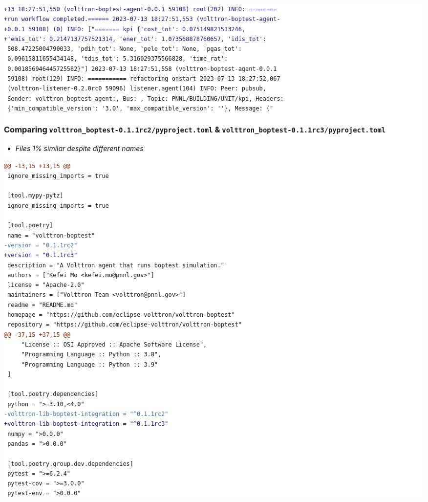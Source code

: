 ```diff
+13 18:27:51,550 (volttron-boptest-agent-0.0.1 59108) root(202) INFO: ========
+run workflow completed.====== 2023-07-13 18:27:51,553 (volttron-boptest-agent-
+0.0.1 59108) (0) INFO: ["======= kpi {'cost_tot': 0.075149821513246,
+'emis_tot': 0.2147137757521314, 'ener_tot': 1.073568878760657, 'idis_tot':
 508.47225004790033, 'pdih_tot': None, 'pele_tot': None, 'pgas_tot':
 0.09615811655434148, 'tdis_tot': 5.316029375566828, 'time_rat':
 0.001856946445725582}"] 2023-07-13 18:27:51,558 (volttron-boptest-agent-0.0.1
 59108) root(129) INFO: =========== refactoring onstart 2023-07-13 18:27:52,067
 (volttron-listener-0.2.0rc0 59096) listener.agent(104) INFO: Peer: pubsub,
 Sender: volttron_boptest_agent:, Bus: , Topic: PNNL/BUILDING/UNIT/kpi, Headers:
 {'min_compatible_version': '3.0', 'max_compatible_version': ''}, Message: ("
```

### Comparing `volttron_boptest-0.1.1rc2/pyproject.toml` & `volttron_boptest-0.1.1rc3/pyproject.toml`

 * *Files 1% similar despite different names*

```diff
@@ -13,15 +13,15 @@
 ignore_missing_imports = true
 
 [tool.mypy-pytz]
 ignore_missing_imports = true
 
 [tool.poetry]
 name = "volttron-boptest"
-version = "0.1.1rc2"
+version = "0.1.1rc3"
 description = "A Volttron agent that runs boptest simulation."
 authors = ["Kefei Mo <kefei.mo@pnnl.gov>"]
 license = "Apache-2.0"
 maintainers = ["Volttron Team <volttron@pnnl.gov>"]
 readme = "README.md"
 homepage = "https://github.com/eclipse-volttron/volttron-boptest"
 repository = "https://github.com/eclipse-volttron/volttron-boptest"
@@ -37,15 +37,15 @@
     "License :: OSI Approved :: Apache Software License",
     "Programming Language :: Python :: 3.8",
     "Programming Language :: Python :: 3.9"
 ]
 
 [tool.poetry.dependencies]
 python = ">=3.10,<4.0"
-volttron-lib-boptest-integration = "^0.1.1rc2"
+volttron-lib-boptest-integration = "^0.1.1rc3"
 numpy = ">0.0.0"
 pandas = ">0.0.0"
 
 [tool.poetry.group.dev.dependencies]
 pytest = ">=6.2.4"
 pytest-cov = ">=3.0.0"
 pytest-env = ">0.0.0"
```
